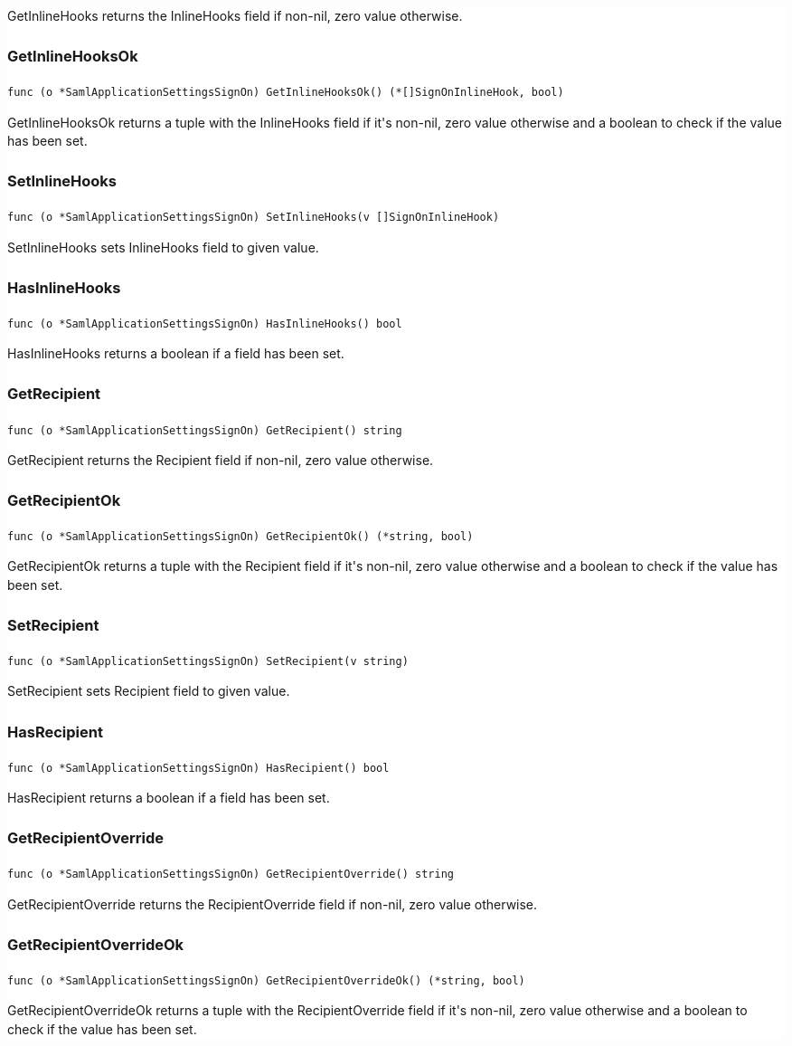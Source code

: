 GetInlineHooks returns the InlineHooks field if non-nil, zero value otherwise.

### GetInlineHooksOk

`func (o *SamlApplicationSettingsSignOn) GetInlineHooksOk() (*[]SignOnInlineHook, bool)`

GetInlineHooksOk returns a tuple with the InlineHooks field if it's non-nil, zero value otherwise
and a boolean to check if the value has been set.

### SetInlineHooks

`func (o *SamlApplicationSettingsSignOn) SetInlineHooks(v []SignOnInlineHook)`

SetInlineHooks sets InlineHooks field to given value.

### HasInlineHooks

`func (o *SamlApplicationSettingsSignOn) HasInlineHooks() bool`

HasInlineHooks returns a boolean if a field has been set.

### GetRecipient

`func (o *SamlApplicationSettingsSignOn) GetRecipient() string`

GetRecipient returns the Recipient field if non-nil, zero value otherwise.

### GetRecipientOk

`func (o *SamlApplicationSettingsSignOn) GetRecipientOk() (*string, bool)`

GetRecipientOk returns a tuple with the Recipient field if it's non-nil, zero value otherwise
and a boolean to check if the value has been set.

### SetRecipient

`func (o *SamlApplicationSettingsSignOn) SetRecipient(v string)`

SetRecipient sets Recipient field to given value.

### HasRecipient

`func (o *SamlApplicationSettingsSignOn) HasRecipient() bool`

HasRecipient returns a boolean if a field has been set.

### GetRecipientOverride

`func (o *SamlApplicationSettingsSignOn) GetRecipientOverride() string`

GetRecipientOverride returns the RecipientOverride field if non-nil, zero value otherwise.

### GetRecipientOverrideOk

`func (o *SamlApplicationSettingsSignOn) GetRecipientOverrideOk() (*string, bool)`

GetRecipientOverrideOk returns a tuple with the RecipientOverride field if it's non-nil, zero value otherwise
and a boolean to check if the value has been set.
